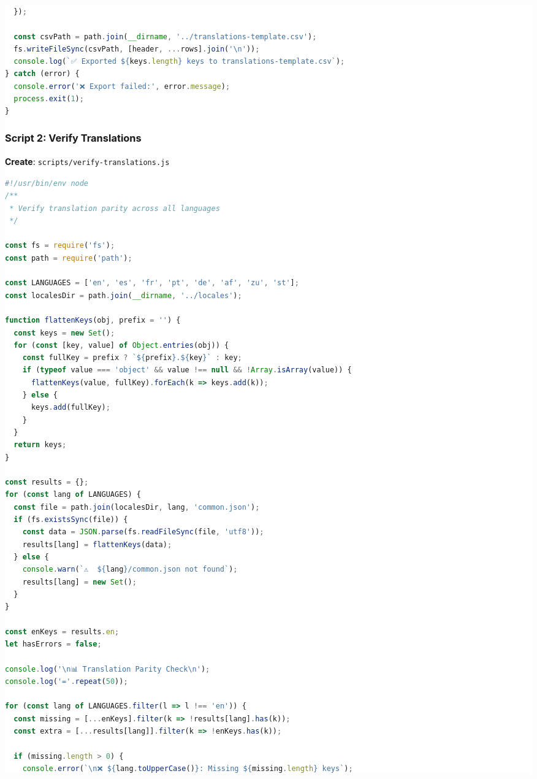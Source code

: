 ```javascript
  });

  const csvPath = path.join(__dirname, '../translations-template.csv');
  fs.writeFileSync(csvPath, [header, ...rows].join('\n'));
  console.log(`✅ Exported ${keys.length} keys to translations-template.csv`);
} catch (error) {
  console.error('❌ Export failed:', error.message);
  process.exit(1);
}
```

### Script 2: Verify Translations

**Create**: `scripts/verify-translations.js`

```javascript
#!/usr/bin/env node
/**
 * Verify translation parity across all languages
 */

const fs = require('fs');
const path = require('path');

const LANGUAGES = ['en', 'es', 'fr', 'pt', 'de', 'af', 'zu', 'st'];
const localesDir = path.join(__dirname, '../locales');

function flattenKeys(obj, prefix = '') {
  const keys = new Set();
  for (const [key, value] of Object.entries(obj)) {
    const fullKey = prefix ? `${prefix}.${key}` : key;
    if (typeof value === 'object' && value !== null && !Array.isArray(value)) {
      flattenKeys(value, fullKey).forEach(k => keys.add(k));
    } else {
      keys.add(fullKey);
    }
  }
  return keys;
}

const results = {};
for (const lang of LANGUAGES) {
  const file = path.join(localesDir, lang, 'common.json');
  if (fs.existsSync(file)) {
    const data = JSON.parse(fs.readFileSync(file, 'utf8'));
    results[lang] = flattenKeys(data);
  } else {
    console.warn(`⚠️  ${lang}/common.json not found`);
    results[lang] = new Set();
  }
}

const enKeys = results.en;
let hasErrors = false;

console.log('\n📊 Translation Parity Check\n');
console.log('='.repeat(50));

for (const lang of LANGUAGES.filter(l => l !== 'en')) {
  const missing = [...enKeys].filter(k => !results[lang].has(k));
  const extra = [...results[lang]].filter(k => !enKeys.has(k));
  
  if (missing.length > 0) {
    console.error(`\n❌ ${lang.toUpperCase()}: Missing ${missing.length} keys`);
```